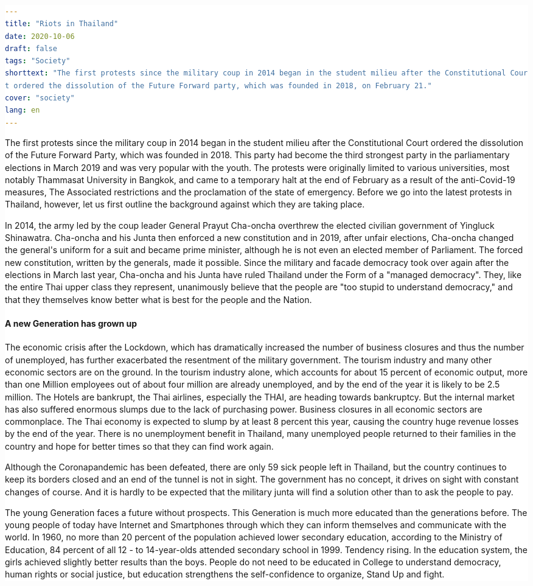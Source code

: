 ```yaml
---
title: "Riots in Thailand"
date: 2020-10-06
draft: false
tags: "Society"
shorttext: "The first protests since the military coup in 2014 began in the student milieu after the Constitutional Court ordered the dissolution of the Future Forward party, which was founded in 2018, on February 21."
cover: "society"
lang: en
---
```


The first protests since the military coup in 2014 began in the student milieu after the Constitutional Court ordered the dissolution of the Future Forward Party, which was founded in 2018. This party had become the third strongest party in the parliamentary elections in March 2019 and was very popular with the youth. The protests were originally limited to various universities, most notably Thammasat University in Bangkok, and came to a temporary halt at the end of February as a result of the anti-Covid-19 measures, The Associated restrictions and the proclamation of the state of emergency. Before we go into the latest protests in Thailand, however, let us first outline the background against which they are taking place.

In 2014, the army led by the coup leader General Prayut Cha-oncha overthrew the elected civilian government of Yingluck Shinawatra. Cha-oncha and his Junta then enforced a new constitution and in 2019, after unfair elections, Cha-oncha changed the general's uniform for a suit and became prime minister, although he is not even an elected member of Parliament. The forced new constitution, written by the generals, made it possible. Since the military and facade democracy took over again after the elections in March last year, Cha-oncha and his Junta have ruled Thailand under the Form of a "managed democracy". They, like the entire Thai upper class they represent, unanimously believe that the people are "too stupid to understand democracy," and that they themselves know better what is best for the people and the Nation.

#### A new Generation has grown up

The economic crisis after the Lockdown, which has dramatically increased the number of business closures and thus the number of unemployed, has further exacerbated the resentment of the military government. The tourism industry and many other economic sectors are on the ground. In the tourism industry alone, which accounts for about 15 percent of economic output, more than one Million employees out of about four million are already unemployed, and by the end of the year it is likely to be 2.5 million. The Hotels are bankrupt, the Thai airlines, especially the THAI, are heading towards bankruptcy. But the internal market has also suffered enormous slumps due to the lack of purchasing power. Business closures in all economic sectors are commonplace. The Thai economy is expected to slump by at least 8 percent this year, causing the country huge revenue losses by the end of the year. There is no unemployment benefit in Thailand, many unemployed people returned to their families in the country and hope for better times so that they can find work again.

Although the Coronapandemic has been defeated, there are only 59 sick people left in Thailand, but the country continues to keep its borders closed and an end of the tunnel is not in sight. The government has no concept, it drives on sight with constant changes of course. And it is hardly to be expected that the military junta will find a solution other than to ask the people to pay.

The young Generation faces a future without prospects. This Generation is much more educated than the generations before. The young people of today have Internet and Smartphones through which they can inform themselves and communicate with the world. In 1960, no more than 20 percent of the population achieved lower secondary education, according to the Ministry of Education, 84 percent of all 12 - to 14-year-olds attended secondary school in 1999. Tendency rising. In the education system, the girls achieved slightly better results than the boys. People do not need to be educated in College to understand democracy, human rights or social justice, but education strengthens the self-confidence to organize, Stand Up and fight.
